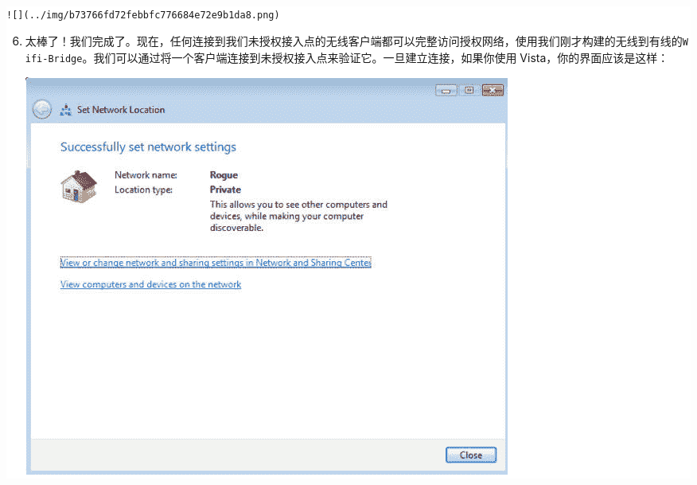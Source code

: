     ![](../img/b73766fd72febbfc776684e72e9b1da8.png)

6.  太棒了！我们完成了。现在，任何连接到我们未授权接入点的无线客户端都可以完整访问授权网络，使用我们刚才构建的无线到有线的`Wifi-Bridge`。我们可以通过将一个客户端连接到未授权接入点来验证它。一旦建立连接，如果你使用 Vista，你的界面应该是这样：

    ![](../img/7621ca3fe131ce597b54f1b129bb7a4c.png)
